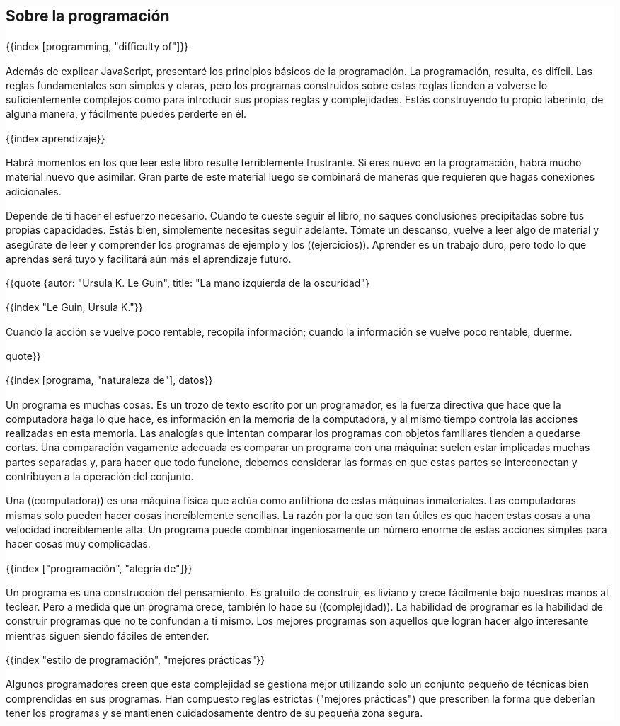 ## Sobre la programación

{{index [programming, "difficulty of"]}}

Además de explicar JavaScript, presentaré los principios básicos de la programación. La programación, resulta, es difícil. Las reglas fundamentales son simples y claras, pero los programas construidos sobre estas reglas tienden a volverse lo suficientemente complejos como para introducir sus propias reglas y complejidades. Estás construyendo tu propio laberinto, de alguna manera, y fácilmente puedes perderte en él.

{{index aprendizaje}}

Habrá momentos en los que leer este libro resulte terriblemente frustrante. Si eres nuevo en la programación, habrá mucho material nuevo que asimilar. Gran parte de este material luego se combinará de maneras que requieren que hagas conexiones adicionales.

Depende de ti hacer el esfuerzo necesario. Cuando te cueste seguir el libro, no saques conclusiones precipitadas sobre tus propias capacidades. Estás bien, simplemente necesitas seguir adelante. Tómate un descanso, vuelve a leer algo de material y asegúrate de leer y comprender los programas de ejemplo y los ((ejercicios)). Aprender es un trabajo duro, pero todo lo que aprendas será tuyo y facilitará aún más el aprendizaje futuro.

{{quote {autor: "Ursula K. Le Guin", title: "La mano izquierda de la oscuridad"}

{{index "Le Guin, Ursula K."}}

Cuando la acción se vuelve poco rentable, recopila información; cuando la información se vuelve poco rentable, duerme.

quote}}

{{index [programa, "naturaleza de"], datos}}

Un programa es muchas cosas. Es un trozo de texto escrito por un programador, es la fuerza directiva que hace que la computadora haga lo que hace, es información en la memoria de la computadora, y al mismo tiempo controla las acciones realizadas en esta memoria. Las analogías que intentan comparar los programas con objetos familiares tienden a quedarse cortas. Una comparación vagamente adecuada es comparar un programa con una máquina: suelen estar implicadas muchas partes separadas y, para hacer que todo funcione, debemos considerar las formas en que estas partes se interconectan y contribuyen a la operación del conjunto.

Una ((computadora)) es una máquina física que actúa como anfitriona de estas máquinas inmateriales. Las computadoras mismas solo pueden hacer cosas increíblemente sencillas. La razón por la que son tan útiles es que hacen estas cosas a una velocidad increíblemente alta. Un programa puede combinar ingeniosamente un número enorme de estas acciones simples para hacer cosas muy complicadas.

{{index ["programación", "alegría de"]}}

Un programa es una construcción del pensamiento. Es gratuito de construir, es liviano y crece fácilmente bajo nuestras manos al teclear. Pero a medida que un programa crece, también lo hace su ((complejidad)). La habilidad de programar es la habilidad de construir programas que no te confundan a ti mismo. Los mejores programas son aquellos que logran hacer algo interesante mientras siguen siendo fáciles de entender.

{{index "estilo de programación", "mejores prácticas"}}

Algunos programadores creen que esta complejidad se gestiona mejor utilizando solo un conjunto pequeño de técnicas bien comprendidas en sus programas. Han compuesto reglas estrictas ("mejores prácticas") que prescriben la forma que deberían tener los programas y se mantienen cuidadosamente dentro de su pequeña zona segura.
